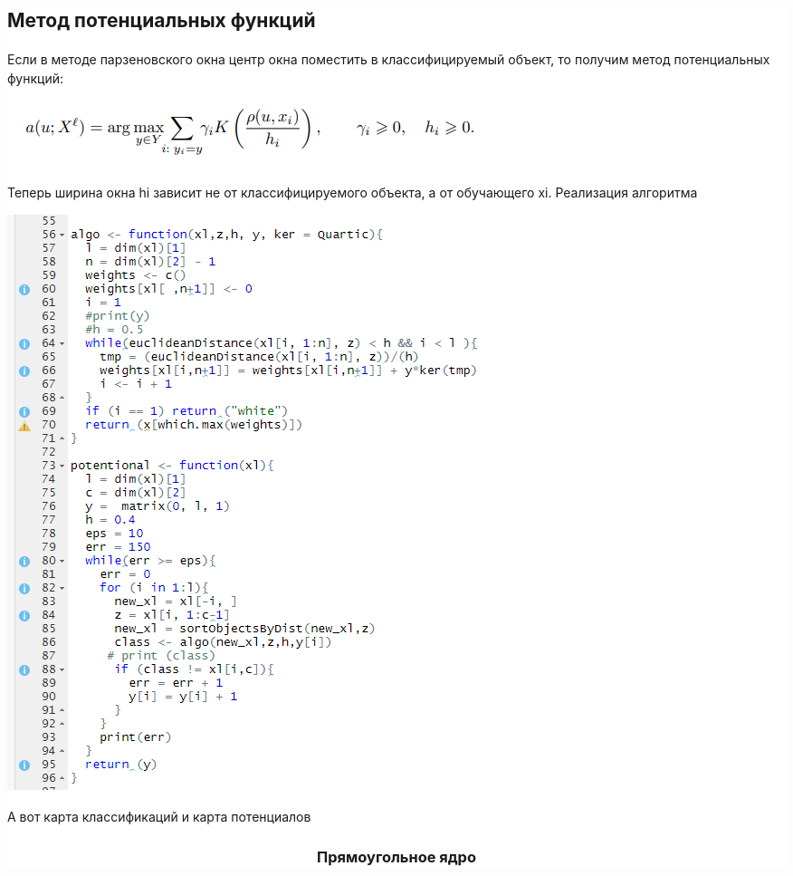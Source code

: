<h2> Метод потенциальных функций </h2>
Если в методе парзеновского окна центр окна поместить в классифицируемый
объект, то получим метод потенциальных функций:

![screenshot_of_sample](https://github.com/KingVova07/ML1/blob/master/Весовая%20функция%20potentioal.png?raw=true)

Теперь ширина окна hi зависит не от классифицируемого объекта, а от
обучающего xi.
Реализация алгоритма

![screenshot_of_sample](https://github.com/KingVova07/ML1/blob/master/Программная%20реализация%20Potentional.png?raw=true)

А вот карта классификаций и карта потенциалов

<h3><div align="center">Прямоугольное ядро</div></h3>

